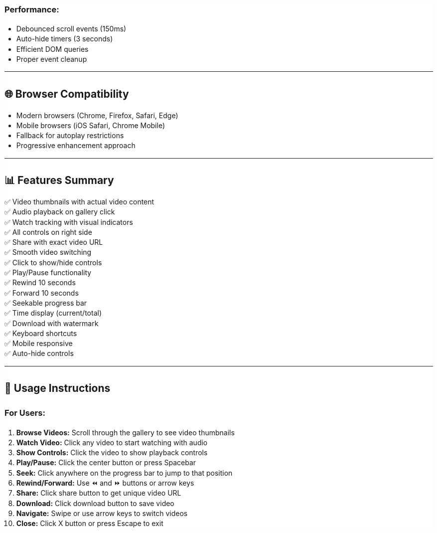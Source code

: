 ### Performance:
- Debounced scroll events (150ms)
- Auto-hide timers (3 seconds)
- Efficient DOM queries
- Proper event cleanup

---

## 🌐 Browser Compatibility

- Modern browsers (Chrome, Firefox, Safari, Edge)
- Mobile browsers (iOS Safari, Chrome Mobile)
- Fallback for autoplay restrictions
- Progressive enhancement approach

---

## 📊 Features Summary

✅ Video thumbnails with actual video content  
✅ Audio playback on gallery click  
✅ Watch tracking with visual indicators  
✅ All controls on right side  
✅ Share with exact video URL  
✅ Smooth video switching  
✅ Click to show/hide controls  
✅ Play/Pause functionality  
✅ Rewind 10 seconds  
✅ Forward 10 seconds  
✅ Seekable progress bar  
✅ Time display (current/total)  
✅ Download with watermark  
✅ Keyboard shortcuts  
✅ Mobile responsive  
✅ Auto-hide controls  

---

## 🎯 Usage Instructions

### For Users:

1. **Browse Videos:** Scroll through the gallery to see video thumbnails
2. **Watch Video:** Click any video to start watching with audio
3. **Show Controls:** Click the video to show playback controls
4. **Play/Pause:** Click the center button or press Spacebar
5. **Seek:** Click anywhere on the progress bar to jump to that position
6. **Rewind/Forward:** Use ⏪ and ⏩ buttons or arrow keys
7. **Share:** Click share button to get unique video URL
8. **Download:** Click download button to save video
9. **Navigate:** Swipe or use arrow keys to switch videos
10. **Close:** Click X button or press Escape to exit
